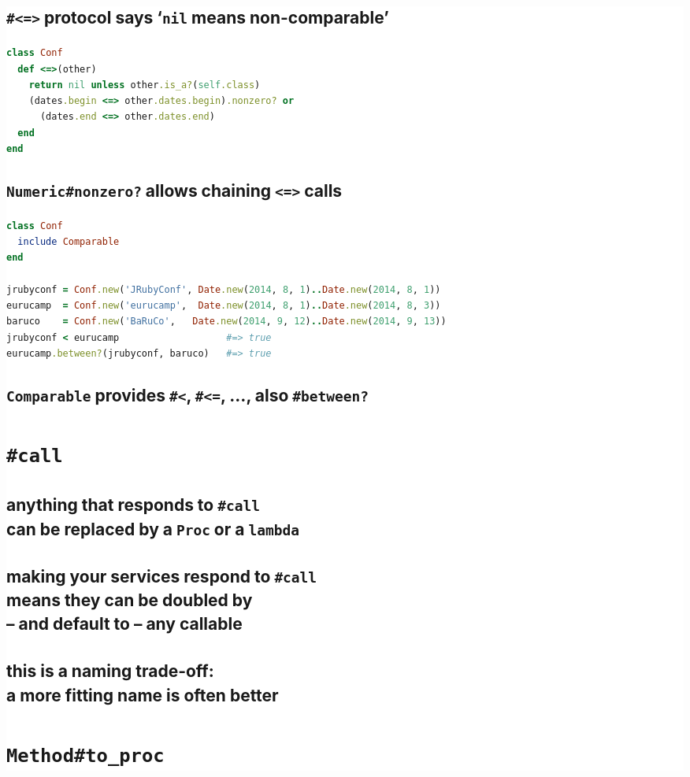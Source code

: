 

## `#<=>` protocol says ‘`nil` means non-comparable’

```ruby
class Conf
  def <=>(other)
    return nil unless other.is_a?(self.class)
    (dates.begin <=> other.dates.begin).nonzero? or
      (dates.end <=> other.dates.end)
  end
end
```


## `Numeric#nonzero?` allows chaining `<=>` calls


```ruby
class Conf
  include Comparable
end

jrubyconf = Conf.new('JRubyConf', Date.new(2014, 8, 1)..Date.new(2014, 8, 1))
eurucamp  = Conf.new('eurucamp',  Date.new(2014, 8, 1)..Date.new(2014, 8, 3))
baruco    = Conf.new('BaRuCo',   Date.new(2014, 9, 12)..Date.new(2014, 9, 13))
jrubyconf < eurucamp                   #=> true
eurucamp.between?(jrubyconf, baruco)   #=> true
```


## `Comparable` provides `#<`, `#<=`, …, also `#between?`




# `#call`

## anything that responds to `#call`<br />can be replaced by a `Proc` or a `lambda`


## making your services respond to `#call`<br />means they can be doubled by<br />– and default to – any callable


## this is a naming trade-off:<br />a more fitting name is often better



# `Method#to_proc`
